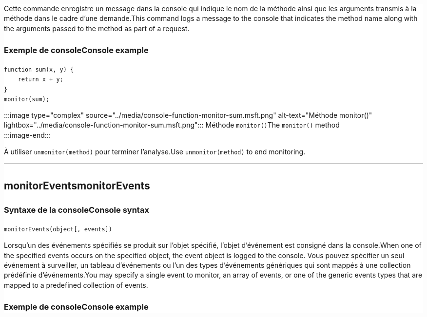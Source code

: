 <span data-ttu-id="2b4d7-256">Cette commande enregistre un message dans la console qui indique le nom de la méthode ainsi que les arguments transmis à la méthode dans le cadre d’une demande.</span><span class="sxs-lookup"><span data-stu-id="2b4d7-256">This command logs a message to the console that indicates the method name along with the arguments passed to the method as part of a request.</span></span>  

### <a name="console-example"></a><span data-ttu-id="2b4d7-257">Exemple de console</span><span class="sxs-lookup"><span data-stu-id="2b4d7-257">Console example</span></span>  

```console
function sum(x, y) {
    return x + y;
}
monitor(sum);
```  

:::image type="complex" source="../media/console-function-monitor-sum.msft.png" alt-text="Méthode monitor()" lightbox="../media/console-function-monitor-sum.msft.png":::
   <span data-ttu-id="2b4d7-259">Méthode `monitor()`</span><span class="sxs-lookup"><span data-stu-id="2b4d7-259">The `monitor()` method</span></span>  
:::image-end:::  

<span data-ttu-id="2b4d7-260">À utiliser `unmonitor(method)` pour terminer l’analyse.</span><span class="sxs-lookup"><span data-stu-id="2b4d7-260">Use `unmonitor(method)` to end monitoring.</span></span>  

---  

## <a name="monitorevents"></a><span data-ttu-id="2b4d7-261">monitorEvents</span><span class="sxs-lookup"><span data-stu-id="2b4d7-261">monitorEvents</span></span>  

### <a name="console-syntax"></a><span data-ttu-id="2b4d7-262">Syntaxe de la console</span><span class="sxs-lookup"><span data-stu-id="2b4d7-262">Console syntax</span></span>  

```console
monitorEvents(object[, events])
```  

<span data-ttu-id="2b4d7-263">Lorsqu’un des événements spécifiés se produit sur l’objet spécifié, l’objet d’événement est consigné dans la console.</span><span class="sxs-lookup"><span data-stu-id="2b4d7-263">When one of the specified events occurs on the specified object, the event object is logged to the console.</span></span>  <span data-ttu-id="2b4d7-264">Vous pouvez spécifier un seul événement à surveiller, un tableau d’événements ou l’un des types d’événements génériques qui sont mappés à une collection prédéfinie d’événements.</span><span class="sxs-lookup"><span data-stu-id="2b4d7-264">You may specify a single event to monitor, an array of events, or one of the generic events types that are mapped to a predefined collection of events.</span></span>  

### <a name="console-example"></a><span data-ttu-id="2b4d7-265">Exemple de console</span><span class="sxs-lookup"><span data-stu-id="2b4d7-265">Console example</span></span>  


[DevtoolsConsoleApi]: ./api.md "Référence de l’API de console | Documents Microsoft"  
[DevToolsConsoleApiConsoleDirObject]: ./api.md#dir "dir - Console API reference | Documents Microsoft"  
[DevtoolsJavascriptBreakpoints]: ../javascript/breakpoints.md "Comment suspendre votre code avec des points d’arrêt Microsoft Edge devTools | Documents Microsoft"  
[DevtoolsRenderingToolsJsRuntime]: ../rendering-tools/js-runtime.md "Accélérer le runtime JavaScript | Documents Microsoft"  
[CR1050237]: https://crbug.com/1050237 "Problème 1050237 : débogage(fonction) ne fonctionne pas | Chromium bogues"  
[MdnDocsWebApiConsoleDir]: https://developer.mozilla.org/docs/Web/API/Console/dir "Console.dir() | MDN"  
[MdnDocsWebApiConsoleDirxml]: https://developer.mozilla.org/docs/Web/API/Console/dirxml "Console.dirxml() | MDN"  
[MdnDocsWebApiDocumentQueryselector]: https://developer.mozilla.org/docs/Web/API/Document/querySelector "Document.querySelector() | MDN"  
[MdnDocsWebApiDocumentQueryselectorall]: https://developer.mozilla.org/docs/Web/API/Document/querySelectorAll "Document.querySelectorAll() | MDN"  
[CCA4IL]: https://creativecommons.org/licenses/by/4.0  
[CCby4Image]: https://i.creativecommons.org/l/by/4.0/88x31.png  
[GoogleSitePolicies]: https://developers.google.com/terms/site-policies  
[KayceBasques]: https://developers.google.com/web/resources/contributors#kayce-basques  